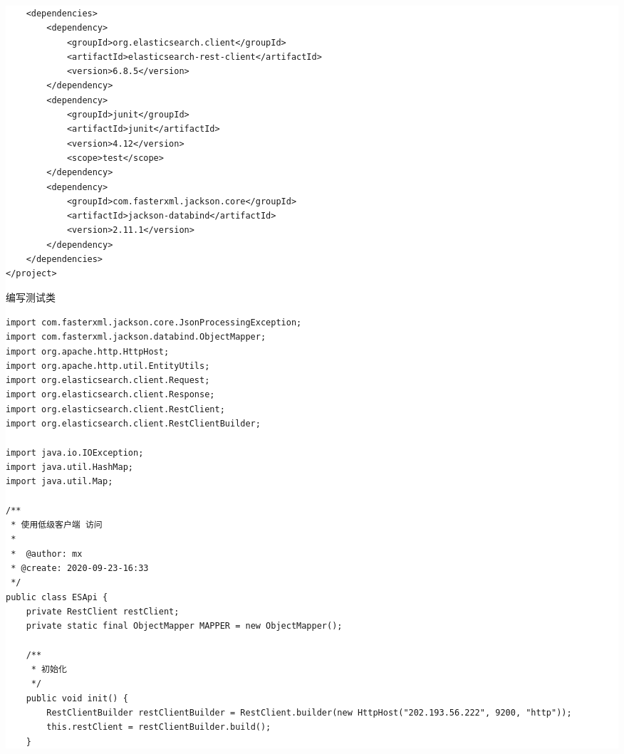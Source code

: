         <dependencies>
            <dependency>
                <groupId>org.elasticsearch.client</groupId>
                <artifactId>elasticsearch-rest-client</artifactId>
                <version>6.8.5</version>
            </dependency>
            <dependency>
                <groupId>junit</groupId>
                <artifactId>junit</artifactId>
                <version>4.12</version>
                <scope>test</scope>
            </dependency>
            <dependency>
                <groupId>com.fasterxml.jackson.core</groupId>
                <artifactId>jackson-databind</artifactId>
                <version>2.11.1</version>
            </dependency>
        </dependencies>
    </project>


编写测试类

    import com.fasterxml.jackson.core.JsonProcessingException;
    import com.fasterxml.jackson.databind.ObjectMapper;
    import org.apache.http.HttpHost;
    import org.apache.http.util.EntityUtils;
    import org.elasticsearch.client.Request;
    import org.elasticsearch.client.Response;
    import org.elasticsearch.client.RestClient;
    import org.elasticsearch.client.RestClientBuilder;
    
    import java.io.IOException;
    import java.util.HashMap;
    import java.util.Map;
    
    /**
     * 使用低级客户端 访问
     *
     *  @author: mx
     * @create: 2020-09-23-16:33
     */
    public class ESApi {
        private RestClient restClient;
        private static final ObjectMapper MAPPER = new ObjectMapper();
    
        /**
         * 初始化
         */
        public void init() {
            RestClientBuilder restClientBuilder = RestClient.builder(new HttpHost("202.193.56.222", 9200, "http"));
            this.restClient = restClientBuilder.build();
        }
    